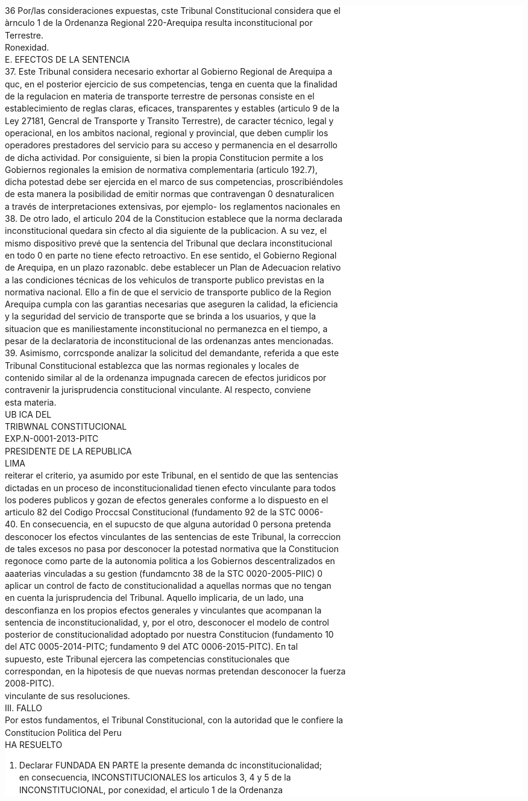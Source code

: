 36 Por/las consideraciones expuestas, cste Tribunal Constitucional considera que el  
àrnculo 1 de la Ordenanza Regional 220-Arequipa resulta inconstitucional por  
Terrestre.  
Ronexidad.  
E. EFECTOS DE LA SENTENCIA  
37. Este Tribunal considera necesario exhortar al Gobierno Regional de Arequipa a  
quc, en el posterior ejercicio de sus competencias, tenga en cuenta que la finalidad  
de la regulacion en materia de transporte terrestre de personas consiste en el  
establecimiento de reglas claras, eficaces, transparentes y estables (articulo 9 de la  
Ley 27181, Gencral de Transporte y Transito Terrestre), de caracter técnico, legal y  
operacional, en los ambitos nacional, regional y provincial, que deben cumplir los  
operadores prestadores del servicio para su acceso y permanencia en el desarrollo  
de dicha actividad. Por consiguiente, si bien la propia Constitucion permite a los  
Gobiernos regionales la emision de normativa complementaria (articulo 192.7),  
dicha potestad debe ser ejercida en el marco de sus competencias, proscribiéndoles  
de esta manera la posibilidad de emitir normas que contravengan 0 desnaturalicen  
a través de interpretaciones extensivas, por ejemplo- los reglamentos nacionales en  
38. De otro lado, el articulo 204 de la Constitucion establece que la norma declarada  
inconstitucional quedara sin cfecto al dia siguiente de la publicacion. A su vez, el  
mismo dispositivo prevé que la sentencia del Tribunal que declara inconstitucional  
en todo 0 en parte no tiene efecto retroactivo. En ese sentido, el Gobierno Regional  
de Arequipa, en un plazo razonablc. debe establecer un Plan de Adecuacion relativo  
a las condiciones técnicas de los vehiculos de transporte publico previstas en la  
normativa nacional. Ello a fin de que el servicio de transporte publico de la Region  
Arequipa cumpla con las garantias necesarias que aseguren la calidad, la eficiencia  
y la seguridad del servicio de transporte que se brinda a los usuarios, y que la  
situacion que es maniliestamente inconstitucional no permanezca en el tiempo, a  
pesar de la declaratoria de inconstitucional de las ordenanzas antes mencionadas.  
39. Asimismo, corrcsponde analizar la solicitud del demandante, referida a que este  
Tribunal Constitucional establezca que las normas regionales y locales de  
contenido similar al de la ordenanza impugnada carecen de efectos juridicos por  
contravenir la jurisprudencia constitucional vinculante. Al respecto, conviene  
esta materia.  
UB ICA DEL  
TRIBWNAL CONSTITUCIONAL  
EXP.N-0001-2013-PITC  
PRESIDENTE DE LA REPUBLICA  
LIMA  
reiterar el criterio, ya asumido por este Tribunal, en el sentido de que las sentencias  
dictadas en un proceso de inconstitucionalidad tienen efecto vinculante para todos  
los poderes publicos y gozan de efectos generales conforme a lo dispuesto en el  
articulo 82 del Codigo Proccsal Constitucional (fundamento 92 de la STC 0006-  
40. En consecuencia, en el supucsto de que alguna autoridad 0 persona pretenda  
desconocer los efectos vinculantes de las sentencias de este Tribunal, la correccion  
de tales excesos no pasa por desconocer la potestad normativa que la Constitucion  
regonoce como parte de la autonomia politica a los Gobiernos descentralizados en  
aaaterias vinculadas a su gestion (fundamcnto 38 de la STC 0020-2005-PIIC) 0  
aplicar un control de facto de constitucionalidad a aquellas normas que no tengan  
en cuenta la jurisprudencia del Tribunal. Aquello implicaria, de un lado, una  
desconfianza en los propios efectos generales y vinculantes que acompanan la  
sentencia de inconstitucionalidad, y, por el otro, desconocer el modelo de control  
posterior de constitucionalidad adoptado por nuestra Constitucion (fundamento 10  
del ATC 0005-2014-PITC; fundamento 9 del ATC 0006-2015-PITC). En tal  
supuesto, este Tribunal ejercera las competencias constitucionales que  
correspondan, en la hipotesis de que nuevas normas pretendan desconocer la fuerza  
2008-PITC).  
vinculante de sus resoluciones.  
III. FALLO  
Por estos fundamentos, el Tribunal Constitucional, con la autoridad que le confiere la  
Constitucion Politica del Peru  
HA RESUELTO  
1. Declarar FUNDADA EN PARTE la presente demanda dc inconstitucionalidad;  
en consecuencia, INCONSTITUCIONALES los articulos 3, 4 y 5 de la  
INCONSTITUCIONAL, por conexidad, el articulo 1 de la Ordenanza  